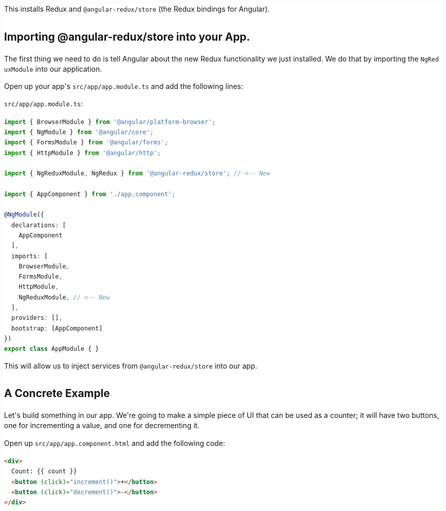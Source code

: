 This installs Redux and `@angular-redux/store` (the Redux bindings for Angular).

## Importing @angular-redux/store into your App.

The first thing we need to do is tell Angular about the new Redux functionality
we just installed. We do that by importing the `NgReduxModule` into our application.

Open up your app's `src/app/app.module.ts` and add the following lines:

`src/app/app.module.ts`:
```typescript
import { BrowserModule } from '@angular/platform-browser';
import { NgModule } from '@angular/core';
import { FormsModule } from '@angular/forms';
import { HttpModule } from '@angular/http';

import { NgReduxModule, NgRedux } from '@angular-redux/store'; // <-- New

import { AppComponent } from './app.component';

@NgModule({
  declarations: [
    AppComponent
  ],
  imports: [
    BrowserModule,
    FormsModule,
    HttpModule,
    NgReduxModule, // <-- New
  ],
  providers: [],
  bootstrap: [AppComponent]
})
export class AppModule { }
```

This will allow us to inject services from `@angular-redux/store` into our app.

## A Concrete Example

Let's build something in our app. We're going to make a simple piece of UI
that can be used as a counter; it will have two buttons, one for incrementing
a value, and one for decrementing it.

Open up `src/app/app.component.html` and add the following code:

```html
<div>
  Count: {{ count }}
  <button (click)="increment()">+</button>
  <button (click)="decrement()">-</button>
</div>
```
